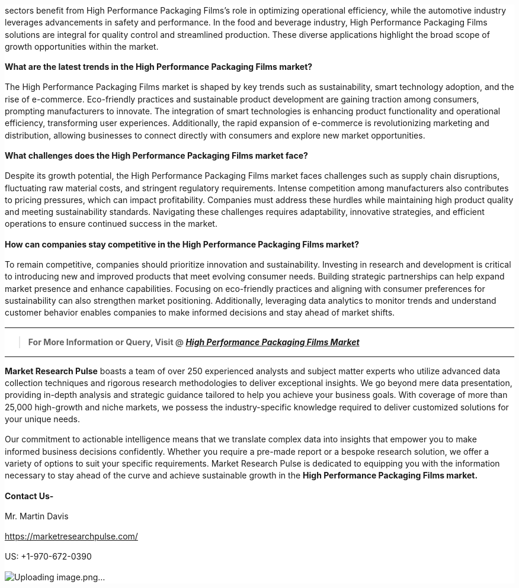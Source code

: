 sectors benefit from High Performance Packaging Films&rsquo;s role in optimizing operational efficiency, while the automotive industry leverages advancements in safety and performance. In the food and beverage industry, High Performance Packaging Films solutions are integral for quality control and streamlined production. These diverse applications highlight the broad scope of growth opportunities within the market.</p><p><strong>What are the latest trends in the High Performance Packaging Films market?</strong></p><p>The High Performance Packaging Films market is shaped by key trends such as sustainability, smart technology adoption, and the rise of e-commerce. Eco-friendly practices and sustainable product development are gaining traction among consumers, prompting manufacturers to innovate. The integration of smart technologies is enhancing product functionality and operational efficiency, transforming user experiences. Additionally, the rapid expansion of e-commerce is revolutionizing marketing and distribution, allowing businesses to connect directly with consumers and explore new market opportunities.</p><p><strong>What challenges does the High Performance Packaging Films market face?</strong></p><p>Despite its growth potential, the High Performance Packaging Films market faces challenges such as supply chain disruptions, fluctuating raw material costs, and stringent regulatory requirements. Intense competition among manufacturers also contributes to pricing pressures, which can impact profitability. Companies must address these hurdles while maintaining high product quality and meeting sustainability standards. Navigating these challenges requires adaptability, innovative strategies, and efficient operations to ensure continued success in the market.</p><p><strong>How can companies stay competitive in the High Performance Packaging Films market?</strong></p><p>To remain competitive, companies should prioritize innovation and sustainability. Investing in research and development is critical to introducing new and improved products that meet evolving consumer needs. Building strategic partnerships can help expand market presence and enhance capabilities. Focusing on eco-friendly practices and aligning with consumer preferences for sustainability can also strengthen market positioning. Additionally, leveraging data analytics to monitor trends and understand customer behavior enables companies to make informed decisions and stay ahead of market shifts.</p><hr /><blockquote><p><strong>For More Information or Query, Visit @&nbsp;<em><a href="https://marketresearchpulse.com/report/50162/high-performance-packaging-films-market?utm_source=Linkedin&utm_medium=0116">High Performance Packaging Films Market</a></em></strong></p></blockquote><hr /><p><strong>Market Research Pulse</strong> boasts a team of over 250 experienced analysts and subject matter experts who utilize advanced data collection techniques and rigorous research methodologies to deliver exceptional insights. We go beyond mere data presentation, providing in-depth analysis and strategic guidance tailored to help you achieve your business goals. With coverage of more than 25,000 high-growth and niche markets, we possess the industry-specific knowledge required to deliver customized solutions for your unique needs.</p><p>Our commitment to actionable intelligence means that we translate complex data into insights that empower you to make informed business decisions confidently. Whether you require a pre-made report or a bespoke research solution, we offer a variety of options to suit your specific requirements. Market Research Pulse is dedicated to equipping you with the information necessary to stay ahead of the curve and achieve sustainable growth in the <strong>High Performance Packaging Films market.</strong></p><p><strong>Contact Us-</strong></p><p>Mr. Martin Davis</p><p>https://marketresearchpulse.com/</p><p>US: +1-970-672-0390</p>
![Uploading image.png…]()

